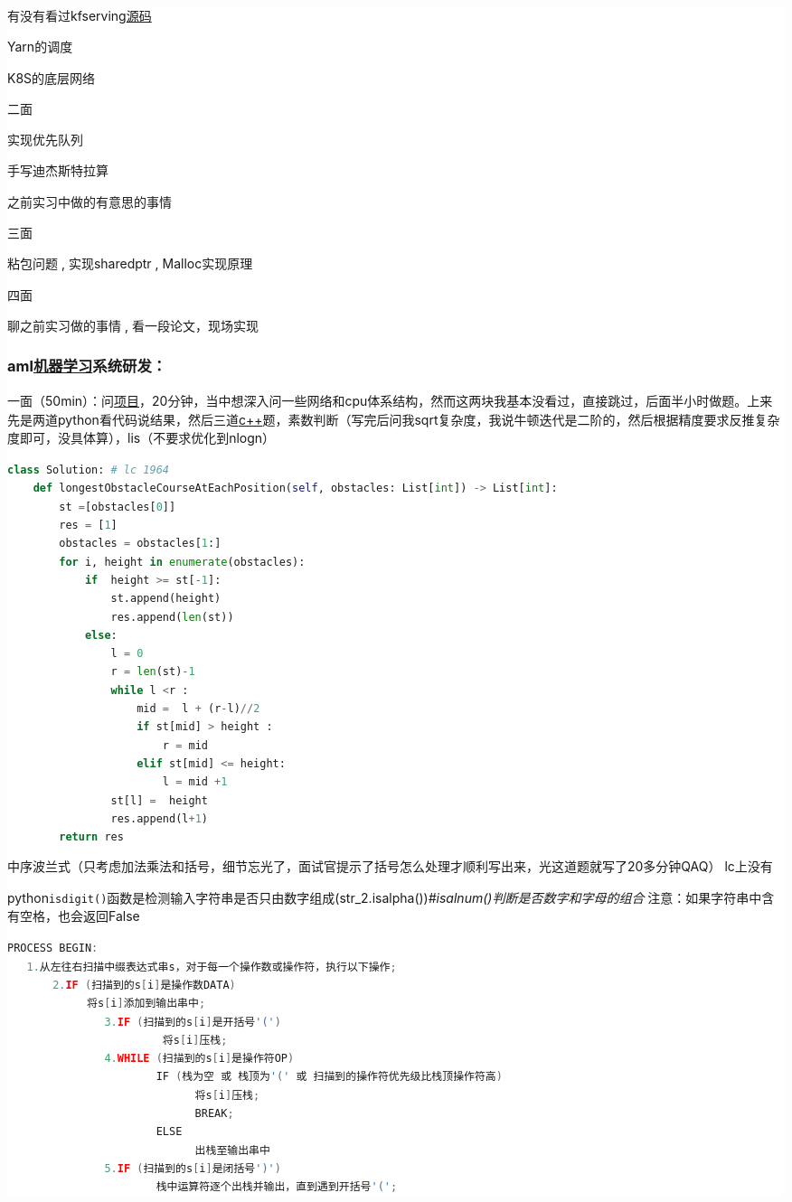  有没有看过kfserving[源码]() 

 Yarn的调度 

 K8S的底层网络 

 二面 

 实现优先队列 

 手写迪杰斯特拉算

 之前实习中做的有意思的事情 

 三面 

 粘包问题 , 实现sharedptr ,  Malloc实现原理 

 四面 

 聊之前实习做的事情 ,  看一段论文，现场实现

### aml[机器学习]()系统研发： 

  一面（50min）：问[项目]()，20分钟，当中想深入问一些网络和cpu体系结构，然而这两块我基本没看过，直接跳过，后面半小时做题。上来先是两道python看代码说结果，然后三道[c++]()题，素数判断（写完后问我sqrt复杂度，我说牛顿迭代是二阶的，然后根据精度要求反推复杂度即可，没具体算），lis（不要求优化到nlogn）

```python
class Solution: # lc 1964
    def longestObstacleCourseAtEachPosition(self, obstacles: List[int]) -> List[int]:
        st =[obstacles[0]]
        res = [1]
        obstacles = obstacles[1:]
        for i, height in enumerate(obstacles):
            if  height >= st[-1]:
                st.append(height)
                res.append(len(st))
            else:
                l = 0
                r = len(st)-1
                while l <r :
                    mid =  l + (r-l)//2
                    if st[mid] > height :
                        r = mid 
                    elif st[mid] <= height:
                        l = mid +1
                st[l] =  height
                res.append(l+1)
        return res
```

中序波兰式（只考虑加法乘法和括号，细节忘光了，面试官提示了括号怎么处理才顺利写出来，光这道题就写了20多分钟QAQ） lc上没有

python`isdigit()`函数是检测输入字符串是否只由数字组成(str_2.isalpha())*#isalnum()判断是否数字和字母的组合*  注意：如果字符串中含有空格，也会返回False

```c
PROCESS BEGIN:
   1.从左往右扫描中缀表达式串s，对于每一个操作数或操作符，执行以下操作;
       2.IF (扫描到的s[i]是操作数DATA)
　　　　　    将s[i]添加到输出串中;
               3.IF (扫描到的s[i]是开括号'(')
                        将s[i]压栈;
               4.WHILE (扫描到的s[i]是操作符OP)
                       IF (栈为空 或 栈顶为'(' 或 扫描到的操作符优先级比栈顶操作符高)
                             将s[i]压栈;
                             BREAK;
                       ELSE
                             出栈至输出串中
               5.IF (扫描到的s[i]是闭括号')')
                       栈中运算符逐个出栈并输出，直到遇到开括号'(';
```